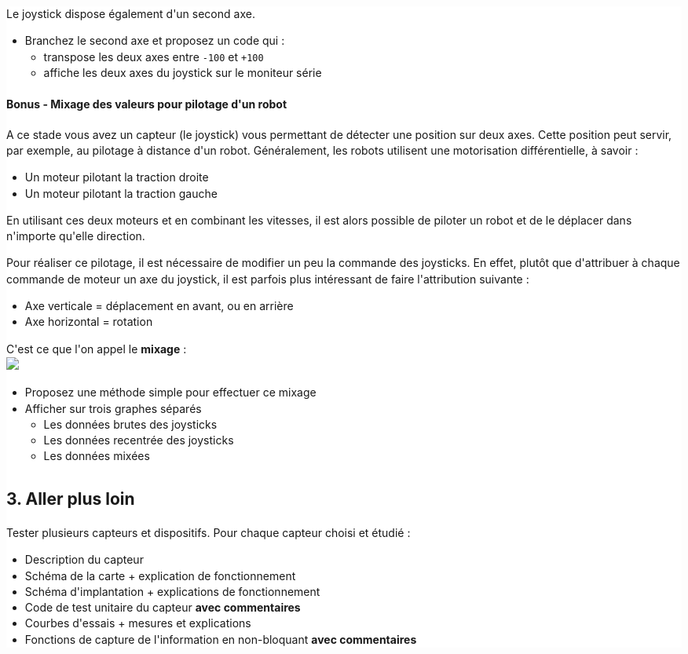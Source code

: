 Le joystick dispose également d'un second axe.

- Branchez le second axe et proposez un code qui :
  - transpose les deux axes entre `-100` et `+100`
  - affiche les deux axes du joystick sur le moniteur série

#### Bonus - Mixage des valeurs pour pilotage d'un robot

A ce stade vous avez un capteur (le joystick) vous permettant de détecter une position sur deux axes. Cette position peut servir, par exemple, au pilotage à distance d'un robot. Généralement, les robots utilisent une motorisation différentielle, à savoir :
- Un moteur pilotant la traction droite
- Un moteur pilotant la traction gauche

En utilisant ces deux moteurs et en combinant les vitesses, il est alors possible de piloter un robot et de le déplacer dans n'importe qu'elle direction. 

Pour réaliser ce pilotage, il est nécessaire de modifier un peu la commande des joysticks. En effet, plutôt que d'attribuer à chaque commande de moteur un axe du joystick, il est parfois plus intéressant de faire l'attribution suivante :
- Axe verticale  = déplacement en avant, ou en arrière
- Axe horizontal = rotation

C'est ce que l'on appel le **mixage** :  
![](2021-11-19-09-09-26.png)

- Proposez une méthode simple pour effectuer ce mixage
- Afficher sur trois graphes séparés
  - Les données brutes des joysticks
  - Les données recentrée des joysticks
  - Les données mixées

## 3. Aller plus loin

Tester plusieurs capteurs et dispositifs. Pour chaque capteur choisi et étudié :
- Description du capteur
- Schéma de la carte + explication de fonctionnement
- Schéma d'implantation + explications de fonctionnement
- Code de test unitaire du capteur **avec commentaires**
- Courbes d'essais + mesures et explications
- Fonctions de capture de l'information en non-bloquant **avec commentaires**